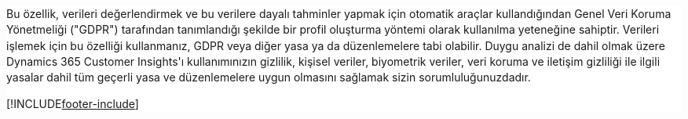 Bu özellik, verileri değerlendirmek ve bu verilere dayalı tahminler yapmak için otomatik araçlar kullandığından Genel Veri Koruma Yönetmeliği ("GDPR") tarafından tanımlandığı şekilde bir profil oluşturma yöntemi olarak kullanılma yeteneğine sahiptir. Verileri işlemek için bu özelliği kullanmanız, GDPR veya diğer yasa ya da düzenlemelere tabi olabilir. Duygu analizi de dahil olmak üzere Dynamics 365 Customer Insights'ı kullanımınızın gizlilik, kişisel veriler, biyometrik veriler, veri koruma ve iletişim gizliliği ile ilgili yasalar dahil tüm geçerli yasa ve düzenlemelere uygun olmasını sağlamak sizin sorumluluğunuzdadır.

[!INCLUDE[footer-include](../includes/footer-banner.md)]

